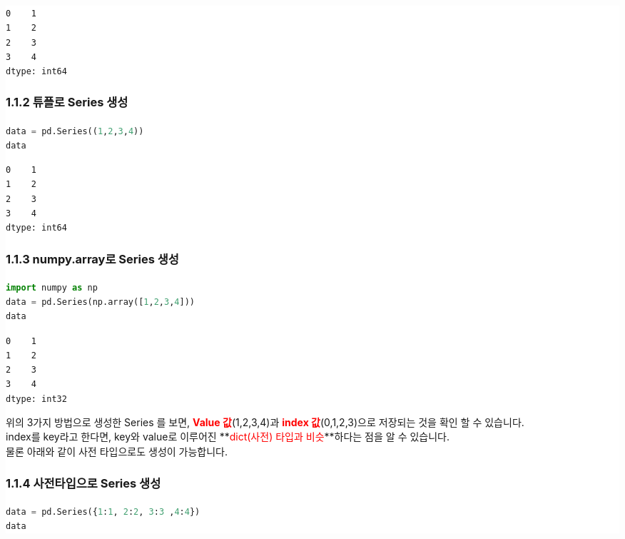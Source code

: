 

    0    1
    1    2
    2    3
    3    4
    dtype: int64



### 1.1.2 튜플로 Series 생성


```python
data = pd.Series((1,2,3,4))
data
```




    0    1
    1    2
    2    3
    3    4
    dtype: int64



### 1.1.3 numpy.array로 Series 생성


```python
import numpy as np
data = pd.Series(np.array([1,2,3,4]))
data
```




    0    1
    1    2
    2    3
    3    4
    dtype: int32



위의 3가지 방법으로 생성한 Series 를 보면, **<span style = "color:red">Value 값</span>**(1,2,3,4)과 **<span style = "color:red">index 값</span>**(0,1,2,3)으로 저장되는 것을 확인 할 수 있습니다.  
index를 key라고 한다면, key와 value로 이루어진 **<span style = "color:red">dict(사전) 타입과 비슷</span>**하다는 점을 알 수 있습니다.  
물론 아래와 같이 사전 타입으로도 생성이 가능합니다.

### 1.1.4 사전타입으로 Series 생성


```python
data = pd.Series({1:1, 2:2, 3:3 ,4:4})
data
```
